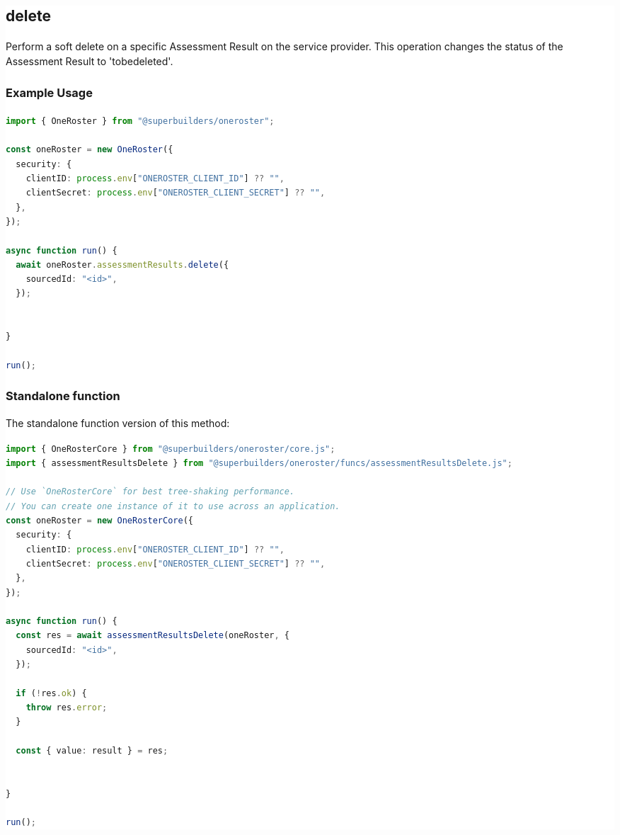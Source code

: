 ## delete

Perform a soft delete on a specific Assessment Result on the service provider. This operation changes the status of the Assessment Result to 'tobedeleted'.

### Example Usage

```typescript
import { OneRoster } from "@superbuilders/oneroster";

const oneRoster = new OneRoster({
  security: {
    clientID: process.env["ONEROSTER_CLIENT_ID"] ?? "",
    clientSecret: process.env["ONEROSTER_CLIENT_SECRET"] ?? "",
  },
});

async function run() {
  await oneRoster.assessmentResults.delete({
    sourcedId: "<id>",
  });


}

run();
```

### Standalone function

The standalone function version of this method:

```typescript
import { OneRosterCore } from "@superbuilders/oneroster/core.js";
import { assessmentResultsDelete } from "@superbuilders/oneroster/funcs/assessmentResultsDelete.js";

// Use `OneRosterCore` for best tree-shaking performance.
// You can create one instance of it to use across an application.
const oneRoster = new OneRosterCore({
  security: {
    clientID: process.env["ONEROSTER_CLIENT_ID"] ?? "",
    clientSecret: process.env["ONEROSTER_CLIENT_SECRET"] ?? "",
  },
});

async function run() {
  const res = await assessmentResultsDelete(oneRoster, {
    sourcedId: "<id>",
  });

  if (!res.ok) {
    throw res.error;
  }

  const { value: result } = res;

  
}

run();
```
